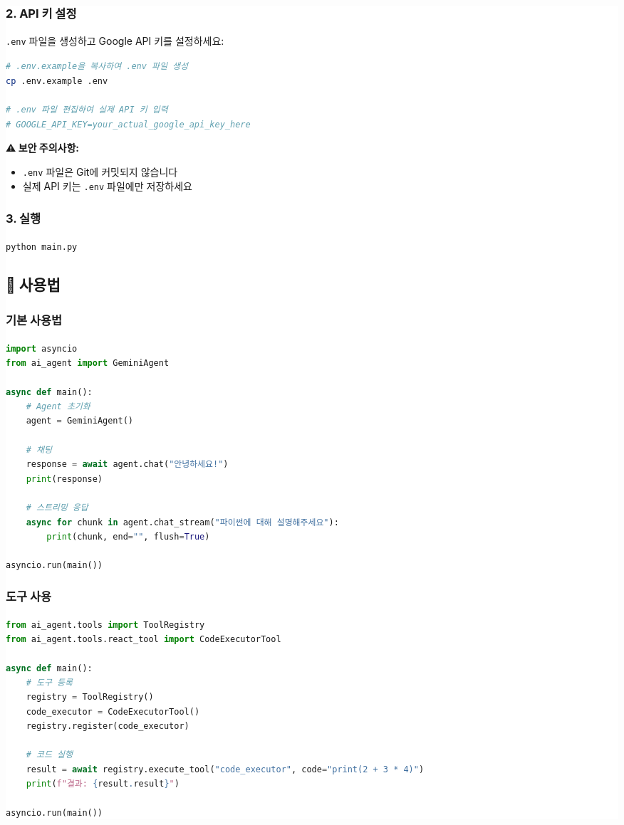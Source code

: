 ### 2. API 키 설정

`.env` 파일을 생성하고 Google API 키를 설정하세요:

```bash
# .env.example을 복사하여 .env 파일 생성
cp .env.example .env

# .env 파일 편집하여 실제 API 키 입력
# GOOGLE_API_KEY=your_actual_google_api_key_here
```

**⚠️ 보안 주의사항:**
- `.env` 파일은 Git에 커밋되지 않습니다
- 실제 API 키는 `.env` 파일에만 저장하세요

### 3. 실행

```bash
python main.py
```

## 📖 사용법

### 기본 사용법

```python
import asyncio
from ai_agent import GeminiAgent

async def main():
    # Agent 초기화
    agent = GeminiAgent()
    
    # 채팅
    response = await agent.chat("안녕하세요!")
    print(response)
    
    # 스트리밍 응답
    async for chunk in agent.chat_stream("파이썬에 대해 설명해주세요"):
        print(chunk, end="", flush=True)

asyncio.run(main())
```

### 도구 사용

```python
from ai_agent.tools import ToolRegistry
from ai_agent.tools.react_tool import CodeExecutorTool

async def main():
    # 도구 등록
    registry = ToolRegistry()
    code_executor = CodeExecutorTool()
    registry.register(code_executor)
    
    # 코드 실행
    result = await registry.execute_tool("code_executor", code="print(2 + 3 * 4)")
    print(f"결과: {result.result}")

asyncio.run(main())
```

